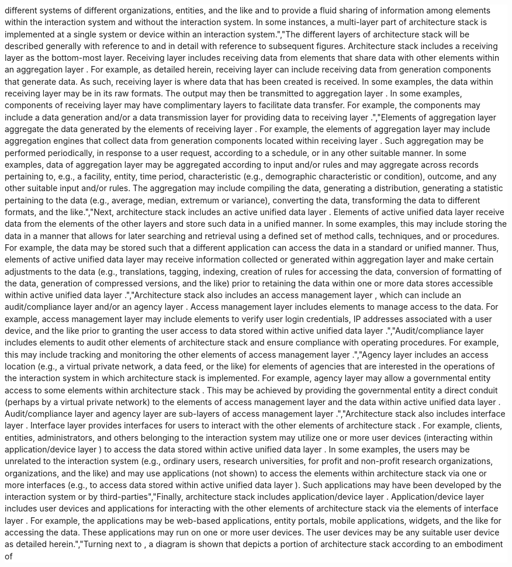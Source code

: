 different systems of different organizations, entities, and the like and to provide a fluid sharing of information among elements within the interaction system and without the interaction system. In some instances, a multi-layer part of architecture stack  is implemented at a single system or device within an interaction system.","The different layers of architecture stack  will be described generally with reference to  and in detail with reference to subsequent figures. Architecture stack  includes a receiving layer  as the bottom-most layer. Receiving layer  includes receiving data from elements that share data with other elements within an aggregation layer . For example, as detailed herein, receiving layer  can include receiving data from generation components that generate data. As such, receiving layer  is where data that has been created is received. In some examples, the data within receiving layer  may be in its raw formats. The output may then be transmitted to aggregation layer . In some examples, components of receiving layer  may have complimentary layers to facilitate data transfer. For example, the components may include a data generation and\/or a data transmission layer for providing data to receiving layer .","Elements of aggregation layer  aggregate the data generated by the elements of receiving layer . For example, the elements of aggregation layer  may include aggregation engines that collect data from generation components located within receiving layer . Such aggregation may be performed periodically, in response to a user request, according to a schedule, or in any other suitable manner. In some examples, data of aggregation layer  may be aggregated according to input and\/or rules and may aggregate across records pertaining to, e.g., a facility, entity, time period, characteristic (e.g., demographic characteristic or condition), outcome, and any other suitable input and\/or rules. The aggregation may include compiling the data, generating a distribution, generating a statistic pertaining to the data (e.g., average, median, extremum or variance), converting the data, transforming the data to different formats, and the like.","Next, architecture stack  includes an active unified data layer . Elements of active unified data layer  receive data from the elements of the other layers and store such data in a unified manner. In some examples, this may include storing the data in a manner that allows for later searching and retrieval using a defined set of method calls, techniques, and or procedures. For example, the data may be stored such that a different application can access the data in a standard or unified manner. Thus, elements of active unified data layer  may receive information collected or generated within aggregation layer  and make certain adjustments to the data (e.g., translations, tagging, indexing, creation of rules for accessing the data, conversion of formatting of the data, generation of compressed versions, and the like) prior to retaining the data within one or more data stores accessible within active unified data layer .","Architecture stack  also includes an access management layer , which can include an audit\/compliance layer  and\/or an agency layer . Access management layer  includes elements to manage access to the data. For example, access management layer  may include elements to verify user login credentials, IP addresses associated with a user device, and the like prior to granting the user access to data stored within active unified data layer .","Audit\/compliance layer  includes elements to audit other elements of architecture stack  and ensure compliance with operating procedures. For example, this may include tracking and monitoring the other elements of access management layer .","Agency layer  includes an access location (e.g., a virtual private network, a data feed, or the like) for elements of agencies that are interested in the operations of the interaction system in which architecture stack  is implemented. For example, agency layer  may allow a governmental entity access to some elements within architecture stack . This may be achieved by providing the governmental entity a direct conduit (perhaps by a virtual private network) to the elements of access management layer  and the data within active unified data layer . Audit\/compliance layer  and agency layer  are sub-layers of access management layer .","Architecture stack  also includes interface layer . Interface layer  provides interfaces for users to interact with the other elements of architecture stack . For example, clients, entities, administrators, and others belonging to the interaction system may utilize one or more user devices (interacting within application\/device layer ) to access the data stored within active unified data layer . In some examples, the users may be unrelated to the interaction system (e.g., ordinary users, research universities, for profit and non-profit research organizations, organizations, and the like) and may use applications (not shown) to access the elements within architecture stack  via one or more interfaces (e.g., to access data stored within active unified data layer ). Such applications may have been developed by the interaction system or by third-parties","Finally, architecture stack  includes application\/device layer . Application\/device layer  includes user devices and applications for interacting with the other elements of architecture stack  via the elements of interface layer . For example, the applications may be web-based applications, entity portals, mobile applications, widgets, and the like for accessing the data. These applications may run on one or more user devices. The user devices may be any suitable user device as detailed herein.","Turning next to , a diagram  is shown that depicts a portion of architecture stack  according to an embodiment of